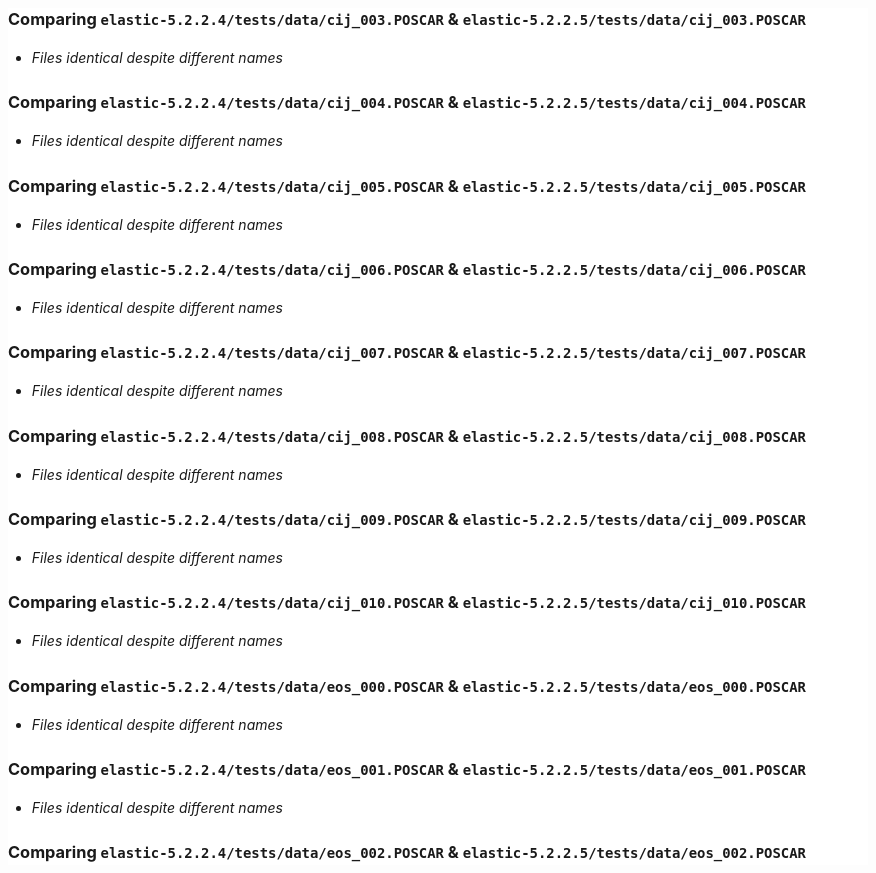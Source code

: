 ### Comparing `elastic-5.2.2.4/tests/data/cij_003.POSCAR` & `elastic-5.2.2.5/tests/data/cij_003.POSCAR`

 * *Files identical despite different names*

### Comparing `elastic-5.2.2.4/tests/data/cij_004.POSCAR` & `elastic-5.2.2.5/tests/data/cij_004.POSCAR`

 * *Files identical despite different names*

### Comparing `elastic-5.2.2.4/tests/data/cij_005.POSCAR` & `elastic-5.2.2.5/tests/data/cij_005.POSCAR`

 * *Files identical despite different names*

### Comparing `elastic-5.2.2.4/tests/data/cij_006.POSCAR` & `elastic-5.2.2.5/tests/data/cij_006.POSCAR`

 * *Files identical despite different names*

### Comparing `elastic-5.2.2.4/tests/data/cij_007.POSCAR` & `elastic-5.2.2.5/tests/data/cij_007.POSCAR`

 * *Files identical despite different names*

### Comparing `elastic-5.2.2.4/tests/data/cij_008.POSCAR` & `elastic-5.2.2.5/tests/data/cij_008.POSCAR`

 * *Files identical despite different names*

### Comparing `elastic-5.2.2.4/tests/data/cij_009.POSCAR` & `elastic-5.2.2.5/tests/data/cij_009.POSCAR`

 * *Files identical despite different names*

### Comparing `elastic-5.2.2.4/tests/data/cij_010.POSCAR` & `elastic-5.2.2.5/tests/data/cij_010.POSCAR`

 * *Files identical despite different names*

### Comparing `elastic-5.2.2.4/tests/data/eos_000.POSCAR` & `elastic-5.2.2.5/tests/data/eos_000.POSCAR`

 * *Files identical despite different names*

### Comparing `elastic-5.2.2.4/tests/data/eos_001.POSCAR` & `elastic-5.2.2.5/tests/data/eos_001.POSCAR`

 * *Files identical despite different names*

### Comparing `elastic-5.2.2.4/tests/data/eos_002.POSCAR` & `elastic-5.2.2.5/tests/data/eos_002.POSCAR`
